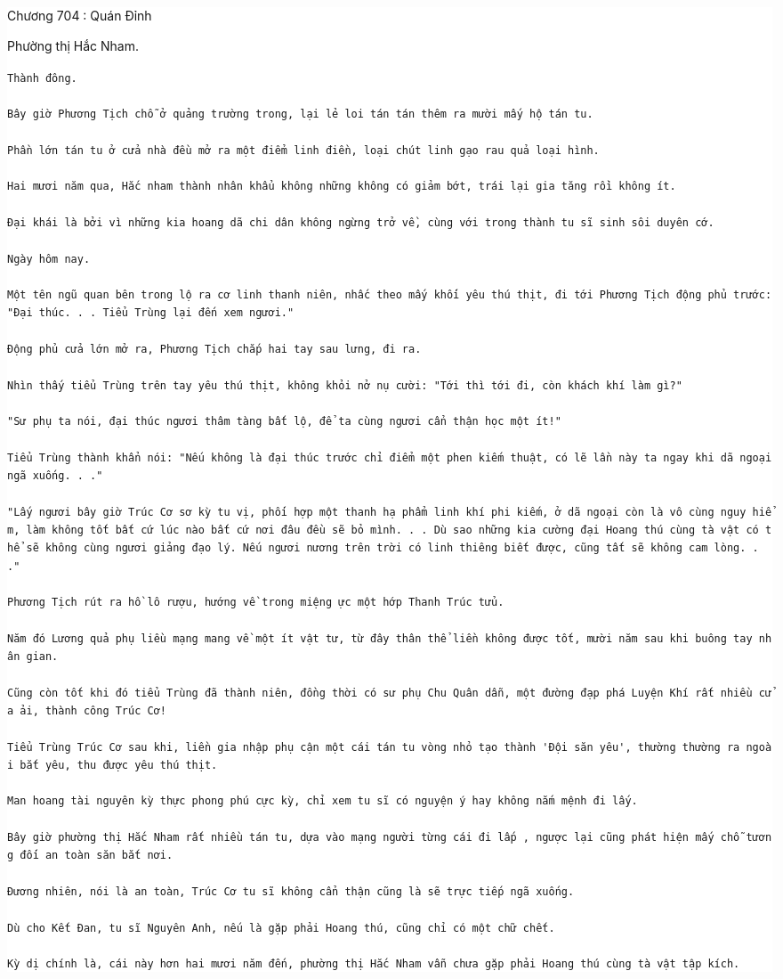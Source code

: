 




Chương 704 : Quán Đỉnh


Phường thị Hắc Nham.

	Thành đông.

	Bây giờ Phương Tịch chỗ ở quảng trường trong, lại lẻ loi tán tán thêm ra mười mấy hộ tán tu.

	Phần lớn tán tu ở cửa nhà đều mở ra một điểm linh điền, loại chút linh gạo rau quả loại hình.

	Hai mươi năm qua, Hắc nham thành nhân khẩu không những không có giảm bớt, trái lại gia tăng rồi không ít.

	Đại khái là bởi vì những kia hoang dã chi dân không ngừng trở về, cùng với trong thành tu sĩ sinh sôi duyên cớ.

	Ngày hôm nay.

	Một tên ngũ quan bên trong lộ ra cơ linh thanh niên, nhấc theo mấy khối yêu thú thịt, đi tới Phương Tịch động phủ trước: "Đại thúc. . . Tiểu Trùng lại đến xem ngươi."

	Động phủ cửa lớn mở ra, Phương Tịch chắp hai tay sau lưng, đi ra.

	Nhìn thấy tiểu Trùng trên tay yêu thú thịt, không khỏi nở nụ cười: "Tới thì tới đi, còn khách khí làm gì?"

	"Sư phụ ta nói, đại thúc ngươi thâm tàng bất lộ, để ta cùng ngươi cẩn thận học một ít!"

	Tiểu Trùng thành khẩn nói: "Nếu không là đại thúc trước chỉ điểm một phen kiếm thuật, có lẽ lần này ta ngay khi dã ngoại ngã xuống. . ."

	"Lấy ngươi bây giờ Trúc Cơ sơ kỳ tu vị, phối hợp một thanh hạ phẩm linh khí phi kiếm, ở dã ngoại còn là vô cùng nguy hiểm, làm không tốt bất cứ lúc nào bất cứ nơi đâu đều sẽ bỏ mình. . . Dù sao những kia cường đại Hoang thú cùng tà vật có thể sẽ không cùng ngươi giảng đạo lý. Nếu ngươi nương trên trời có linh thiêng biết được, cũng tất sẽ không cam lòng. . ."

	Phương Tịch rút ra hồ lô rượu, hướng về trong miệng ực một hớp Thanh Trúc tửu.

	Năm đó Lương quả phụ liều mạng mang về một ít vật tư, từ đây thân thể liền không được tốt, mười năm sau khi buông tay nhân gian.

	Cũng còn tốt khi đó tiểu Trùng đã thành niên, đồng thời có sư phụ Chu Quân dẫn, một đường đạp phá Luyện Khí rất nhiều cửa ải, thành công Trúc Cơ!

	Tiểu Trùng Trúc Cơ sau khi, liền gia nhập phụ cận một cái tán tu vòng nhỏ tạo thành 'Đội săn yêu', thường thường ra ngoài bắt yêu, thu được yêu thú thịt.

	Man hoang tài nguyên kỳ thực phong phú cực kỳ, chỉ xem tu sĩ có nguyện ý hay không nắm mệnh đi lấy.

	Bây giờ phường thị Hắc Nham rất nhiều tán tu, dựa vào mạng người từng cái đi lấp , ngược lại cũng phát hiện mấy chỗ tương đối an toàn săn bắt nơi.

	Đương nhiên, nói là an toàn, Trúc Cơ tu sĩ không cẩn thận cũng là sẽ trực tiếp ngã xuống.

	Dù cho Kết Đan, tu sĩ Nguyên Anh, nếu là gặp phải Hoang thú, cũng chỉ có một chữ chết.

	Kỳ dị chính là, cái này hơn hai mươi năm đến, phường thị Hắc Nham vẫn chưa gặp phải Hoang thú cùng tà vật tập kích.
